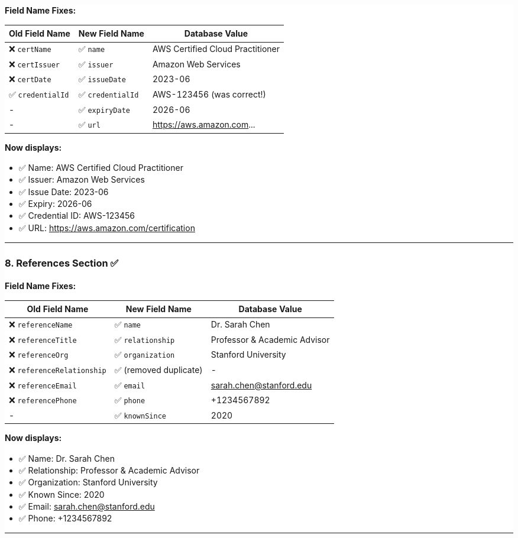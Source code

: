 **Field Name Fixes:**

| Old Field Name | New Field Name | Database Value |
|----------------|----------------|----------------|
| ❌ `certName` | ✅ `name` | AWS Certified Cloud Practitioner |
| ❌ `certIssuer` | ✅ `issuer` | Amazon Web Services |
| ❌ `certDate` | ✅ `issueDate` | 2023-06 |
| ✅ `credentialId` | ✅ `credentialId` | AWS-123456 (was correct!) |
| - | ✅ `expiryDate` | 2026-06 |
| - | ✅ `url` | https://aws.amazon.com... |

**Now displays:**
- ✅ Name: AWS Certified Cloud Practitioner
- ✅ Issuer: Amazon Web Services
- ✅ Issue Date: 2023-06
- ✅ Expiry: 2026-06
- ✅ Credential ID: AWS-123456
- ✅ URL: https://aws.amazon.com/certification

---

### **8. References Section** ✅

**Field Name Fixes:**

| Old Field Name | New Field Name | Database Value |
|----------------|----------------|----------------|
| ❌ `referenceName` | ✅ `name` | Dr. Sarah Chen |
| ❌ `referenceTitle` | ✅ `relationship` | Professor & Academic Advisor |
| ❌ `referenceOrg` | ✅ `organization` | Stanford University |
| ❌ `referenceRelationship` | ✅ (removed duplicate) | - |
| ❌ `referenceEmail` | ✅ `email` | sarah.chen@stanford.edu |
| ❌ `referencePhone` | ✅ `phone` | +1234567892 |
| - | ✅ `knownSince` | 2020 |

**Now displays:**
- ✅ Name: Dr. Sarah Chen
- ✅ Relationship: Professor & Academic Advisor
- ✅ Organization: Stanford University
- ✅ Known Since: 2020
- ✅ Email: sarah.chen@stanford.edu
- ✅ Phone: +1234567892

---
